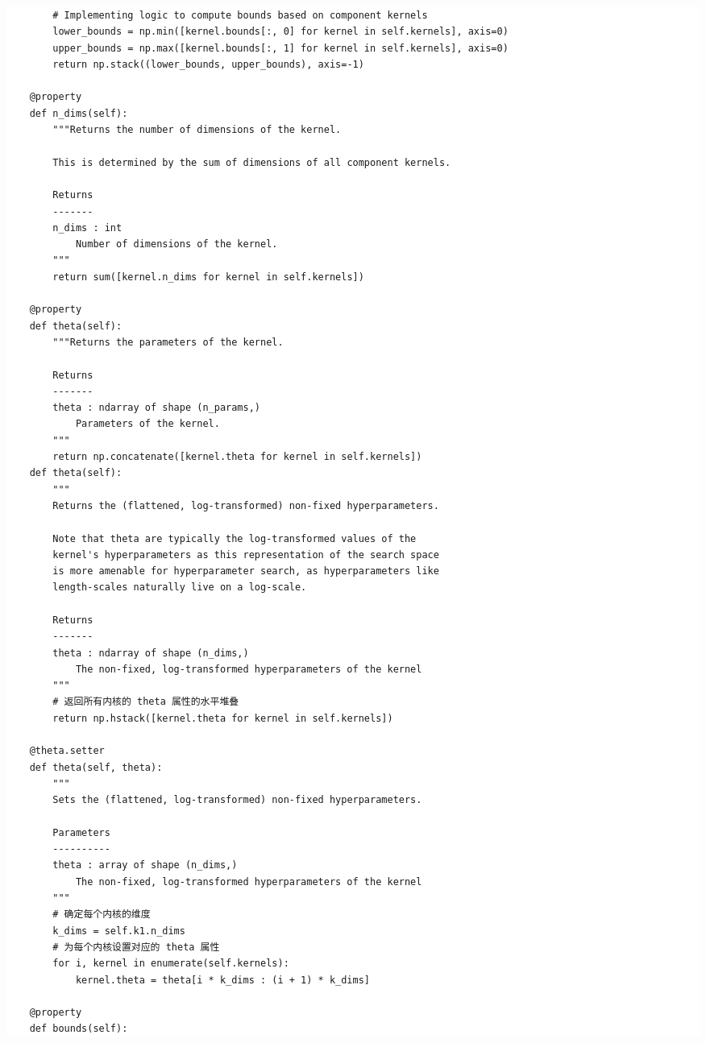 ```
        # Implementing logic to compute bounds based on component kernels
        lower_bounds = np.min([kernel.bounds[:, 0] for kernel in self.kernels], axis=0)
        upper_bounds = np.max([kernel.bounds[:, 1] for kernel in self.kernels], axis=0)
        return np.stack((lower_bounds, upper_bounds), axis=-1)

    @property
    def n_dims(self):
        """Returns the number of dimensions of the kernel.

        This is determined by the sum of dimensions of all component kernels.

        Returns
        -------
        n_dims : int
            Number of dimensions of the kernel.
        """
        return sum([kernel.n_dims for kernel in self.kernels])

    @property
    def theta(self):
        """Returns the parameters of the kernel.

        Returns
        -------
        theta : ndarray of shape (n_params,)
            Parameters of the kernel.
        """
        return np.concatenate([kernel.theta for kernel in self.kernels])
    def theta(self):
        """
        Returns the (flattened, log-transformed) non-fixed hyperparameters.

        Note that theta are typically the log-transformed values of the
        kernel's hyperparameters as this representation of the search space
        is more amenable for hyperparameter search, as hyperparameters like
        length-scales naturally live on a log-scale.

        Returns
        -------
        theta : ndarray of shape (n_dims,)
            The non-fixed, log-transformed hyperparameters of the kernel
        """
        # 返回所有内核的 theta 属性的水平堆叠
        return np.hstack([kernel.theta for kernel in self.kernels])

    @theta.setter
    def theta(self, theta):
        """
        Sets the (flattened, log-transformed) non-fixed hyperparameters.

        Parameters
        ----------
        theta : array of shape (n_dims,)
            The non-fixed, log-transformed hyperparameters of the kernel
        """
        # 确定每个内核的维度
        k_dims = self.k1.n_dims
        # 为每个内核设置对应的 theta 属性
        for i, kernel in enumerate(self.kernels):
            kernel.theta = theta[i * k_dims : (i + 1) * k_dims]

    @property
    def bounds(self):
```